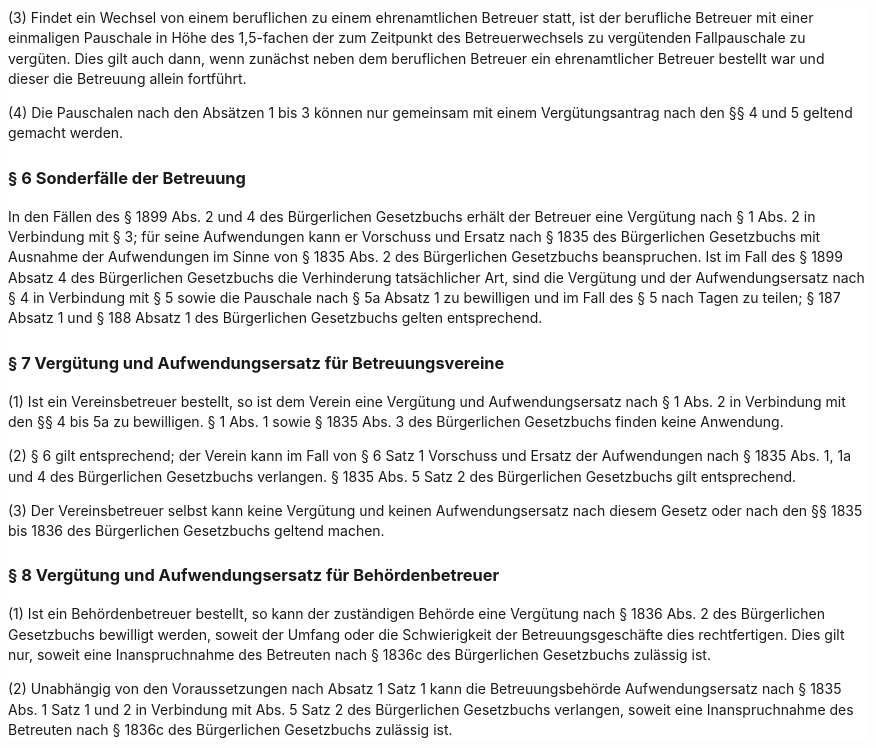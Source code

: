 (3) Findet ein Wechsel von einem beruflichen zu einem ehrenamtlichen
Betreuer statt, ist der berufliche Betreuer mit einer einmaligen
Pauschale in Höhe des 1,5-fachen der zum Zeitpunkt des
Betreuerwechsels zu vergütenden Fallpauschale zu vergüten. Dies gilt
auch dann, wenn zunächst neben dem beruflichen Betreuer ein
ehrenamtlicher Betreuer bestellt war und dieser die Betreuung allein
fortführt.

(4) Die Pauschalen nach den Absätzen 1 bis 3 können nur gemeinsam mit
einem Vergütungsantrag nach den §§ 4 und 5 geltend gemacht werden.


### § 6 Sonderfälle der Betreuung

In den Fällen des § 1899 Abs. 2 und 4 des Bürgerlichen Gesetzbuchs
erhält der Betreuer eine Vergütung nach § 1 Abs. 2 in Verbindung mit §
3; für seine Aufwendungen kann er Vorschuss und Ersatz nach § 1835 des
Bürgerlichen Gesetzbuchs mit Ausnahme der Aufwendungen im Sinne von §
1835 Abs. 2 des Bürgerlichen Gesetzbuchs beanspruchen. Ist im Fall des
§ 1899 Absatz 4 des Bürgerlichen Gesetzbuchs die Verhinderung
tatsächlicher Art, sind die Vergütung und der Aufwendungsersatz nach §
4 in Verbindung mit § 5 sowie die Pauschale nach § 5a Absatz 1 zu
bewilligen und im Fall des § 5 nach Tagen zu teilen; § 187 Absatz 1
und § 188 Absatz 1 des Bürgerlichen Gesetzbuchs gelten entsprechend.


### § 7 Vergütung und Aufwendungsersatz für Betreuungsvereine

(1) Ist ein Vereinsbetreuer bestellt, so ist dem Verein eine Vergütung
und Aufwendungsersatz nach § 1 Abs. 2 in Verbindung mit den §§ 4 bis
5a zu bewilligen. § 1 Abs. 1 sowie § 1835 Abs. 3 des Bürgerlichen
Gesetzbuchs finden keine Anwendung.

(2) § 6 gilt entsprechend; der Verein kann im Fall von § 6 Satz 1
Vorschuss und Ersatz der Aufwendungen nach § 1835 Abs. 1, 1a und 4 des
Bürgerlichen Gesetzbuchs verlangen. § 1835 Abs. 5 Satz 2 des
Bürgerlichen Gesetzbuchs gilt entsprechend.

(3) Der Vereinsbetreuer selbst kann keine Vergütung und keinen
Aufwendungsersatz nach diesem Gesetz oder nach den §§ 1835 bis 1836
des Bürgerlichen Gesetzbuchs geltend machen.


### § 8 Vergütung und Aufwendungsersatz für Behördenbetreuer

(1) Ist ein Behördenbetreuer bestellt, so kann der zuständigen Behörde
eine Vergütung nach § 1836 Abs. 2 des Bürgerlichen Gesetzbuchs
bewilligt werden, soweit der Umfang oder die Schwierigkeit der
Betreuungsgeschäfte dies rechtfertigen. Dies gilt nur, soweit eine
Inanspruchnahme des Betreuten nach § 1836c des Bürgerlichen
Gesetzbuchs zulässig ist.

(2) Unabhängig von den Voraussetzungen nach Absatz 1 Satz 1 kann die
Betreuungsbehörde Aufwendungsersatz nach § 1835 Abs. 1 Satz 1 und 2 in
Verbindung mit Abs. 5 Satz 2 des Bürgerlichen Gesetzbuchs verlangen,
soweit eine Inanspruchnahme des Betreuten nach § 1836c des
Bürgerlichen Gesetzbuchs zulässig ist.
